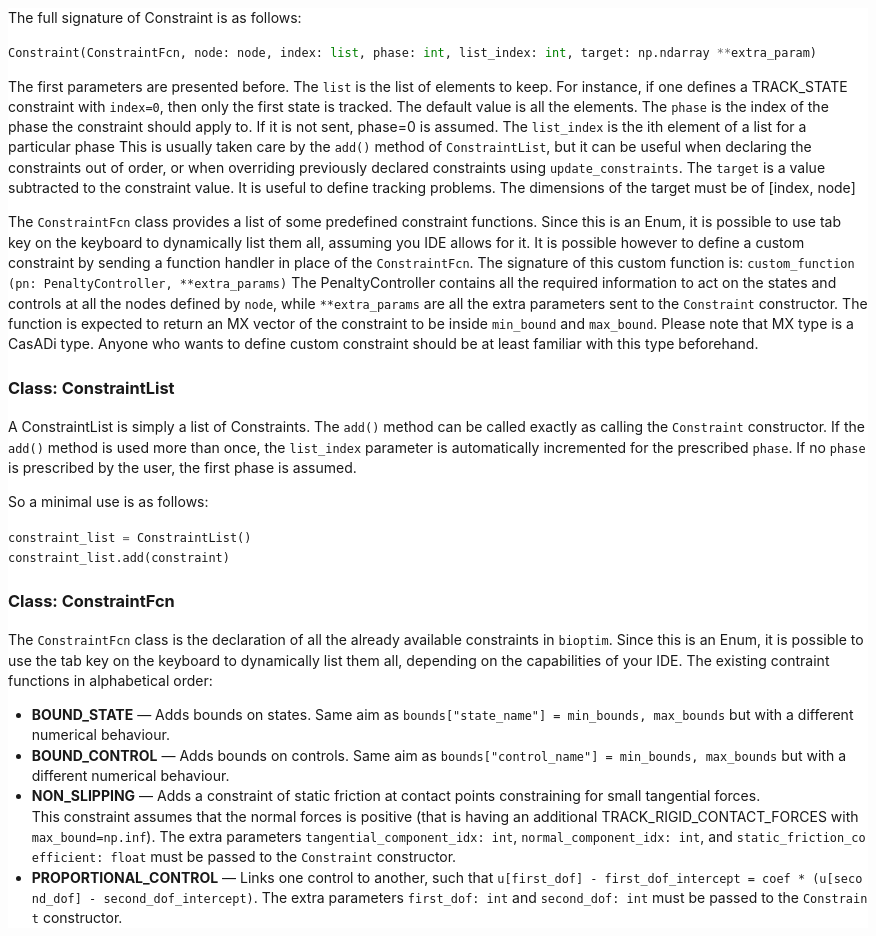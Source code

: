The full signature of Constraint is as follows:
```python
Constraint(ConstraintFcn, node: node, index: list, phase: int, list_index: int, target: np.ndarray **extra_param)
```
The first parameters are presented before.
The `list` is the list of elements to keep. 
For instance, if one defines a TRACK_STATE constraint with `index=0`, then only the first state is tracked.
The default value is all the elements.
The `phase` is the index of the phase the constraint should apply to.
If it is not sent, phase=0 is assumed.
The `list_index` is the ith element of a list for a particular phase
This is usually taken care by the `add()` method of `ConstraintList`, but it can be useful when declaring the constraints out of order, or when overriding previously declared constraints using `update_constraints`.
The `target` is a value subtracted to the constraint value. 
It is useful to define tracking problems.
The dimensions of the target must be of [index, node]

The `ConstraintFcn` class provides a list of some predefined constraint functions. 
Since this is an Enum, it is possible to use tab key on the keyboard to dynamically list them all, assuming you IDE allows for it. 
It is possible however to define a custom constraint by sending a function handler in place of the `ConstraintFcn`.
The signature of this custom function is: `custom_function(pn: PenaltyController, **extra_params)`
The PenaltyController contains all the required information to act on the states and controls at all the nodes defined by `node`, while `**extra_params` are all the extra parameters sent to the `Constraint` constructor. 
The function is expected to return an MX vector of the constraint to be inside `min_bound` and `max_bound`. 
Please note that MX type is a CasADi type.
Anyone who wants to define custom constraint should be at least familiar with this type beforehand. 

### Class: ConstraintList
A ConstraintList is simply a list of Constraints. 
The `add()` method can be called exactly as calling the `Constraint` constructor. 
If the `add()` method is used more than once, the `list_index` parameter is automatically incremented for the prescribed `phase`.
If no `phase` is prescribed by the user, the first phase is assumed. 

So a minimal use is as follows:
```python
constraint_list = ConstraintList()
constraint_list.add(constraint)
```

### Class: ConstraintFcn
The `ConstraintFcn` class is the declaration of all the already available constraints in `bioptim`. 
Since this is an Enum, it is possible to use the tab key on the keyboard to dynamically list them all, depending on the capabilities of your IDE. The existing contraint functions in alphabetical order:
- **BOUND_STATE**  &mdash; Adds bounds on states. Same aim as `bounds["state_name"] = min_bounds, max_bounds` but with a different numerical behaviour.
- **BOUND_CONTROL**  &mdash; Adds bounds on controls. Same aim as `bounds["control_name"] = min_bounds, max_bounds` but with a different numerical behaviour.
- **NON_SLIPPING**  &mdash; Adds a constraint of static friction at contact points constraining for small tangential forces.  
This constraint assumes that the normal forces is positive (that is having an additional TRACK_RIGID_CONTACT_FORCES with `max_bound=np.inf`). The extra parameters `tangential_component_idx: int`, `normal_component_idx: int`, and `static_friction_coefficient: float` must be passed to the `Constraint` constructor.
- **PROPORTIONAL_CONTROL** &mdash; Links one control to another, such that `u[first_dof] - first_dof_intercept = coef * (u[second_dof] - second_dof_intercept)`. The extra parameters `first_dof: int` and `second_dof: int` must be passed to the `Constraint` constructor.